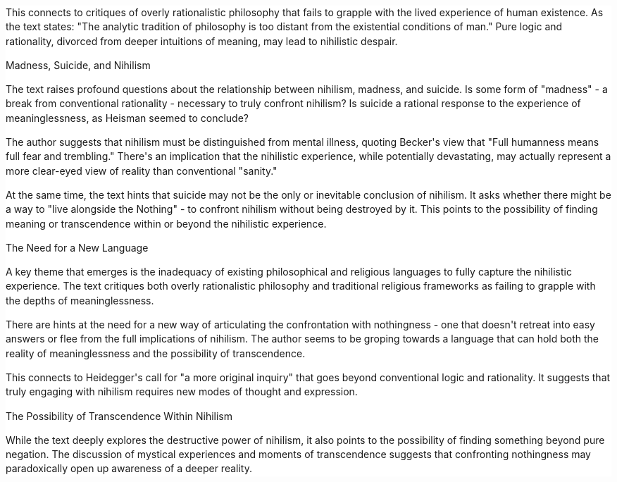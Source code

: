   

This connects to critiques of overly rationalistic philosophy that fails to grapple with the lived experience of human existence. As the text states: "The analytic tradition of philosophy is too distant from the existential conditions of man." Pure logic and rationality, divorced from deeper intuitions of meaning, may lead to nihilistic despair.

  

Madness, Suicide, and Nihilism 

  

The text raises profound questions about the relationship between nihilism, madness, and suicide. Is some form of "madness" - a break from conventional rationality - necessary to truly confront nihilism? Is suicide a rational response to the experience of meaninglessness, as Heisman seemed to conclude?

  

The author suggests that nihilism must be distinguished from mental illness, quoting Becker's view that "Full humanness means full fear and trembling." There's an implication that the nihilistic experience, while potentially devastating, may actually represent a more clear-eyed view of reality than conventional "sanity."

  

At the same time, the text hints that suicide may not be the only or inevitable conclusion of nihilism. It asks whether there might be a way to "live alongside the Nothing" - to confront nihilism without being destroyed by it. This points to the possibility of finding meaning or transcendence within or beyond the nihilistic experience.

  

The Need for a New Language

  

A key theme that emerges is the inadequacy of existing philosophical and religious languages to fully capture the nihilistic experience. The text critiques both overly rationalistic philosophy and traditional religious frameworks as failing to grapple with the depths of meaninglessness.

  

There are hints at the need for a new way of articulating the confrontation with nothingness - one that doesn't retreat into easy answers or flee from the full implications of nihilism. The author seems to be groping towards a language that can hold both the reality of meaninglessness and the possibility of transcendence.

  

This connects to Heidegger's call for "a more original inquiry" that goes beyond conventional logic and rationality. It suggests that truly engaging with nihilism requires new modes of thought and expression.

  

The Possibility of Transcendence Within Nihilism

  

While the text deeply explores the destructive power of nihilism, it also points to the possibility of finding something beyond pure negation. The discussion of mystical experiences and moments of transcendence suggests that confronting nothingness may paradoxically open up awareness of a deeper reality.
